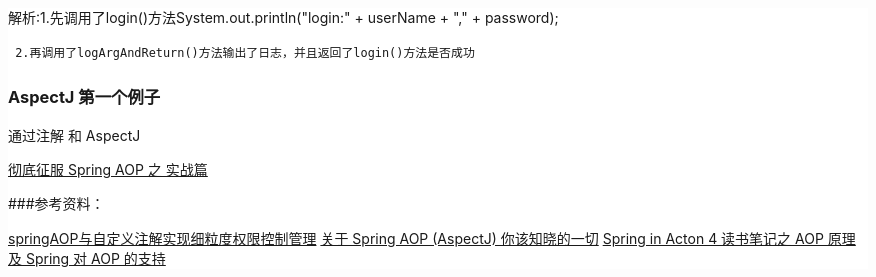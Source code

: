 解析:1.先调用了login()方法System.out.println("login:" + userName + "," + password); 

     2.再调用了logArgAndReturn()方法输出了日志，并且返回了login()方法是否成功 


### AspectJ 第一个例子

通过注解 和 AspectJ 

[彻底征服 Spring AOP 之 实战篇](https://segmentfault.com/a/1190000007469982)


###参考资料：

[springAOP与自定义注解实现细粒度权限控制管理](http://blog.csdn.net/s8460049/article/details/52182533)
[ 关于 Spring AOP (AspectJ) 你该知晓的一切](http://blog.csdn.net/javazejian/article/details/56267036?utm_source=tuicool&utm_medium=referral)
[Spring in Acton 4 读书笔记之 AOP 原理及 Spring 对 AOP 的支持](http://tantanit.com/springinacton4-du-shu-bi-ji-zhi-aop-yuan-li-ji-spring-dui-aop-de-zhi-chi/?utm_source=tuicool&utm_medium=referral)
[]()
[]()
[]()
[]()
[]()
[]()
[]()
[]()
[]()
[]()
[]()
[]()
[]()
[]()
[]()
[]()
[]()
[]()
[]()
[]()






